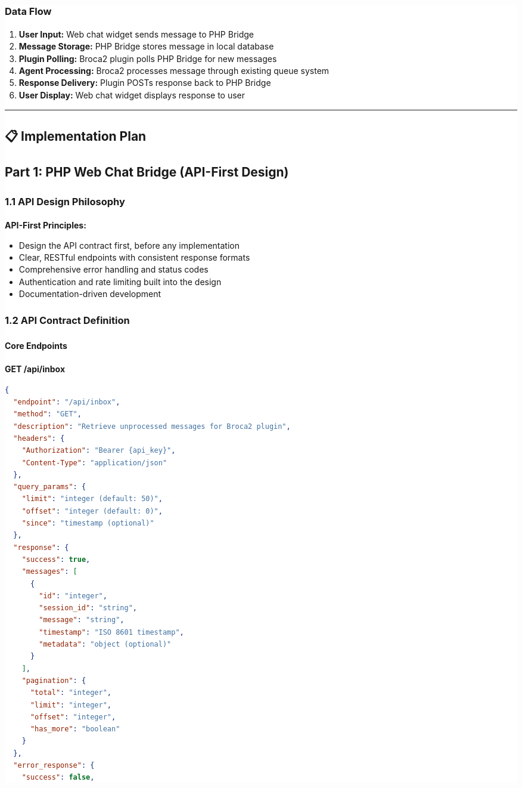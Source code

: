 ### Data Flow
1. **User Input:** Web chat widget sends message to PHP Bridge
2. **Message Storage:** PHP Bridge stores message in local database
3. **Plugin Polling:** Broca2 plugin polls PHP Bridge for new messages
4. **Agent Processing:** Broca2 processes message through existing queue system
5. **Response Delivery:** Plugin POSTs response back to PHP Bridge
6. **User Display:** Web chat widget displays response to user

---

## 📋 Implementation Plan

## Part 1: PHP Web Chat Bridge (API-First Design)

### 1.1 API Design Philosophy

**API-First Principles:**
- Design the API contract first, before any implementation
- Clear, RESTful endpoints with consistent response formats
- Comprehensive error handling and status codes
- Authentication and rate limiting built into the design
- Documentation-driven development

### 1.2 API Contract Definition

#### Core Endpoints

**GET /api/inbox**
```json
{
  "endpoint": "/api/inbox",
  "method": "GET",
  "description": "Retrieve unprocessed messages for Broca2 plugin",
  "headers": {
    "Authorization": "Bearer {api_key}",
    "Content-Type": "application/json"
  },
  "query_params": {
    "limit": "integer (default: 50)",
    "offset": "integer (default: 0)",
    "since": "timestamp (optional)"
  },
  "response": {
    "success": true,
    "messages": [
      {
        "id": "integer",
        "session_id": "string",
        "message": "string",
        "timestamp": "ISO 8601 timestamp",
        "metadata": "object (optional)"
      }
    ],
    "pagination": {
      "total": "integer",
      "limit": "integer",
      "offset": "integer",
      "has_more": "boolean"
    }
  },
  "error_response": {
    "success": false,
```